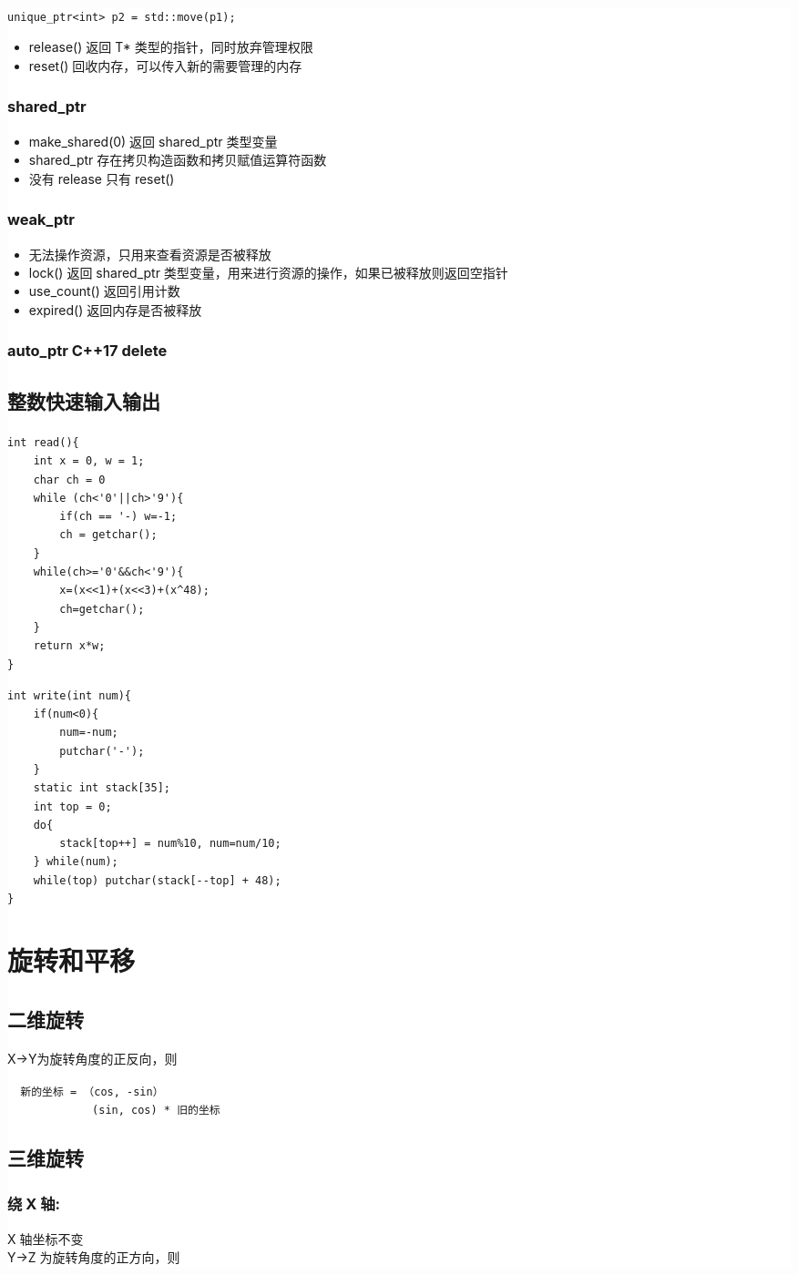   ```
  unique_ptr<int> p2 = std::move(p1);
  ```
- release() 返回 T* 类型的指针，同时放弃管理权限
- reset() 回收内存，可以传入新的需要管理的内存

### shared_ptr
- make_shared<int>(0) 返回 shared_ptr 类型变量
- shared_ptr 存在拷贝构造函数和拷贝赋值运算符函数
- 没有 release 只有 reset()
### weak_ptr
- 无法操作资源，只用来查看资源是否被释放
- lock() 返回 shared_ptr 类型变量，用来进行资源的操作，如果已被释放则返回空指针
- use_count() 返回引用计数
- expired() 返回内存是否被释放

### auto_ptr C++17 delete
## 整数快速输入输出
```C++11
int read(){
    int x = 0, w = 1;
    char ch = 0
    while (ch<'0'||ch>'9'){
        if(ch == '-) w=-1;
        ch = getchar();
    }
    while(ch>='0'&&ch<'9'){
        x=(x<<1)+(x<<3)+(x^48);
        ch=getchar();
    }
    return x*w;
}
```
```C++11
int write(int num){
    if(num<0){
        num=-num;
        putchar('-');
    }
    static int stack[35];
    int top = 0;
    do{
        stack[top++] = num%10, num=num/10;
    } while(num);
    while(top) putchar(stack[--top] + 48);
}
```
# 旋转和平移
## 二维旋转
X->Y为旋转角度的正反向，则
```
  新的坐标 = （cos, -sin）
             (sin, cos) * 旧的坐标
```
## 三维旋转
### 绕 X 轴: 
X 轴坐标不变  
Y->Z 为旋转角度的正方向，则
```
```
